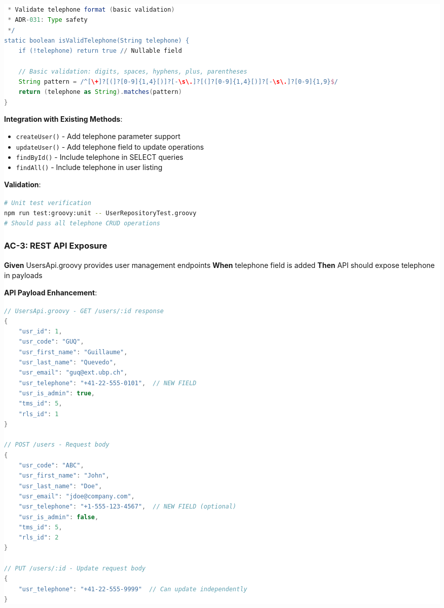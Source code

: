 ```groovy
 * Validate telephone format (basic validation)
 * ADR-031: Type safety
 */
static boolean isValidTelephone(String telephone) {
    if (!telephone) return true // Nullable field

    // Basic validation: digits, spaces, hyphens, plus, parentheses
    String pattern = /^[\+]?[(]?[0-9]{1,4}[)]?[-\s\.]?[(]?[0-9]{1,4}[)]?[-\s\.]?[0-9]{1,9}$/
    return (telephone as String).matches(pattern)
}
```

**Integration with Existing Methods**:

- `createUser()` - Add telephone parameter support
- `updateUser()` - Add telephone field to update operations
- `findById()` - Include telephone in SELECT queries
- `findAll()` - Include telephone in user listing

**Validation**:

```bash
# Unit test verification
npm run test:groovy:unit -- UserRepositoryTest.groovy
# Should pass all telephone CRUD operations
```

### AC-3: REST API Exposure

**Given** UsersApi.groovy provides user management endpoints
**When** telephone field is added
**Then** API should expose telephone in payloads

**API Payload Enhancement**:

```groovy
// UsersApi.groovy - GET /users/:id response
{
    "usr_id": 1,
    "usr_code": "GUQ",
    "usr_first_name": "Guillaume",
    "usr_last_name": "Quevedo",
    "usr_email": "guq@ext.ubp.ch",
    "usr_telephone": "+41-22-555-0101",  // NEW FIELD
    "usr_is_admin": true,
    "tms_id": 5,
    "rls_id": 1
}

// POST /users - Request body
{
    "usr_code": "ABC",
    "usr_first_name": "John",
    "usr_last_name": "Doe",
    "usr_email": "jdoe@company.com",
    "usr_telephone": "+1-555-123-4567",  // NEW FIELD (optional)
    "usr_is_admin": false,
    "tms_id": 5,
    "rls_id": 2
}

// PUT /users/:id - Update request body
{
    "usr_telephone": "+41-22-555-9999"  // Can update independently
}
```
